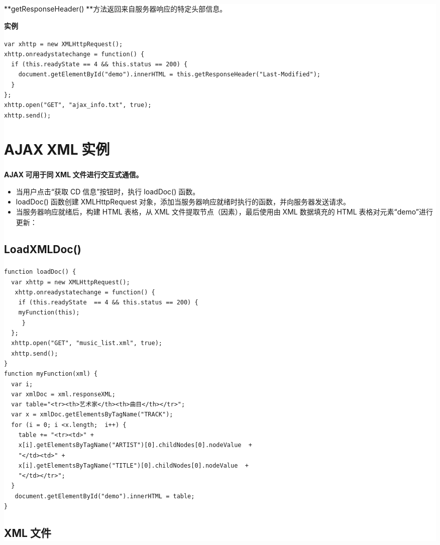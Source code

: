 **getResponseHeader() **方法返回来自服务器响应的特定头部信息。

**实例**

```
var xhttp = new XMLHttpRequest();
xhttp.onreadystatechange = function() {
  if (this.readyState == 4 && this.status == 200) {
    document.getElementById("demo").innerHTML = this.getResponseHeader("Last-Modified");
  }
};
xhttp.open("GET", "ajax_info.txt", true);
xhttp.send(); 
```
# AJAX XML 实例

**AJAX 可用于同 XML 文件进行交互式通信。**

* 当用户点击“获取 CD 信息”按钮时，执行 loadDoc() 函数。
* loadDoc() 函数创建 XMLHttpRequest 对象，添加当服务器响应就绪时执行的函数，并向服务器发送请求。
* 当服务器响应就绪后，构建 HTML 表格，从 XML 文件提取节点（因素），最后使用由 XML 数据填充的 HTML 表格对元素“demo”进行更新：
## LoadXMLDoc()

```
function loadDoc() {
  var xhttp = new XMLHttpRequest();
   xhttp.onreadystatechange = function() {
    if (this.readyState  == 4 && this.status == 200) {
    myFunction(this);
     }
  };
  xhttp.open("GET", "music_list.xml", true);
  xhttp.send();
}
function myFunction(xml) {
  var i;
  var xmlDoc = xml.responseXML;
  var table="<tr><th>艺术家</th><th>曲目</th></tr>";
  var x = xmlDoc.getElementsByTagName("TRACK");
  for (i = 0; i <x.length;  i++) { 
    table += "<tr><td>" +
    x[i].getElementsByTagName("ARTIST")[0].childNodes[0].nodeValue  +
    "</td><td>" +
    x[i].getElementsByTagName("TITLE")[0].childNodes[0].nodeValue  +
    "</td></tr>";
  }
   document.getElementById("demo").innerHTML = table;
} 
```
## XML 文件
